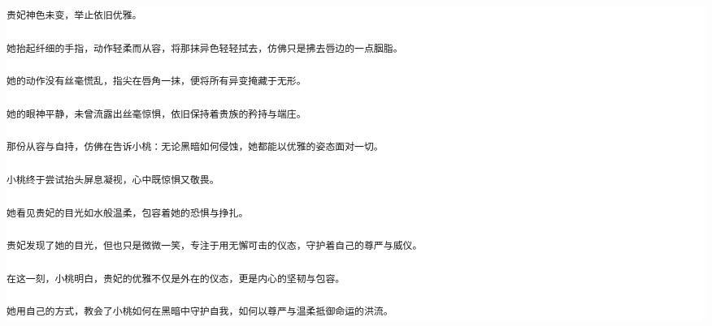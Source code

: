     贵妃神色未变，举止依旧优雅。
    
    她抬起纤细的手指，动作轻柔而从容，将那抹异色轻轻拭去，仿佛只是拂去唇边的一点胭脂。

    她的动作没有丝毫慌乱，指尖在唇角一抹，便将所有异变掩藏于无形。
    
    她的眼神平静，未曾流露出丝毫惊惧，依旧保持着贵族的矜持与端庄。
    
    那份从容与自持，仿佛在告诉小桃：无论黑暗如何侵蚀，她都能以优雅的姿态面对一切。

    小桃终于尝试抬头屏息凝视，心中既惊惧又敬畏。
    
    她看见贵妃的目光如水般温柔，包容着她的恐惧与挣扎。
    
    贵妃发现了她的目光，但也只是微微一笑，专注于用无懈可击的仪态，守护着自己的尊严与威仪。

    在这一刻，小桃明白，贵妃的优雅不仅是外在的仪态，更是内心的坚韧与包容。
    
    她用自己的方式，教会了小桃如何在黑暗中守护自我，如何以尊严与温柔抵御命运的洪流。